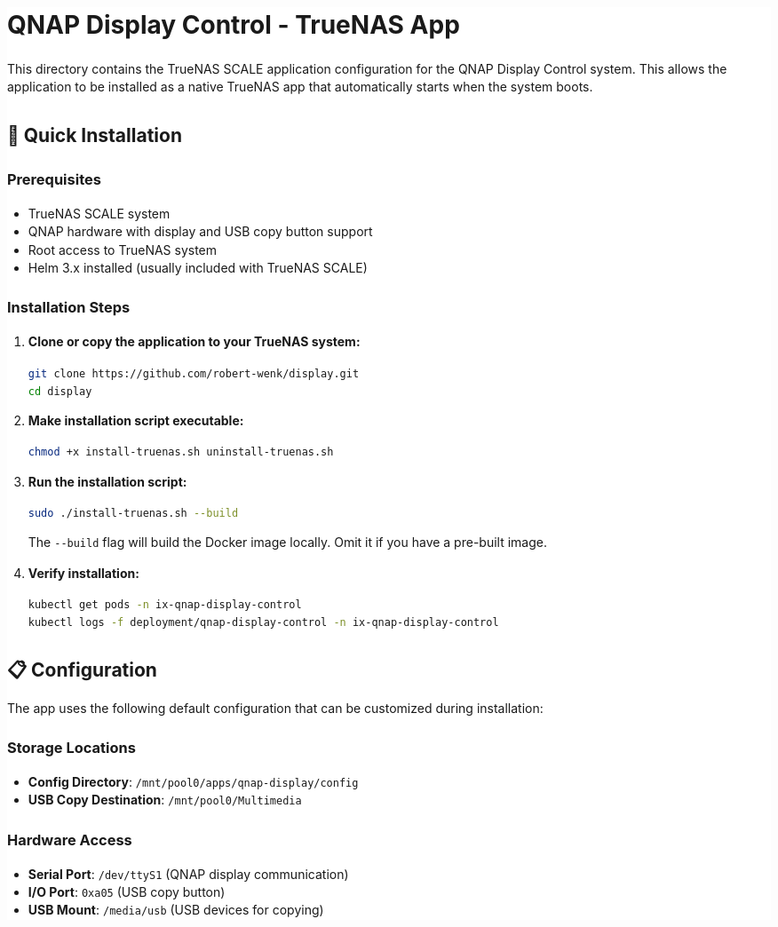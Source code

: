 # QNAP Display Control - TrueNAS App

This directory contains the TrueNAS SCALE application configuration for the QNAP Display Control system. This allows the application to be installed as a native TrueNAS app that automatically starts when the system boots.

## 🚀 Quick Installation

### Prerequisites

- TrueNAS SCALE system
- QNAP hardware with display and USB copy button support
- Root access to TrueNAS system
- Helm 3.x installed (usually included with TrueNAS SCALE)

### Installation Steps

1. **Clone or copy the application to your TrueNAS system:**
   ```bash
   git clone https://github.com/robert-wenk/display.git
   cd display
   ```

2. **Make installation script executable:**
   ```bash
   chmod +x install-truenas.sh uninstall-truenas.sh
   ```

3. **Run the installation script:**
   ```bash
   sudo ./install-truenas.sh --build
   ```

   The `--build` flag will build the Docker image locally. Omit it if you have a pre-built image.

4. **Verify installation:**
   ```bash
   kubectl get pods -n ix-qnap-display-control
   kubectl logs -f deployment/qnap-display-control -n ix-qnap-display-control
   ```

## 📋 Configuration

The app uses the following default configuration that can be customized during installation:

### Storage Locations
- **Config Directory**: `/mnt/pool0/apps/qnap-display/config`
- **USB Copy Destination**: `/mnt/pool0/Multimedia`

### Hardware Access
- **Serial Port**: `/dev/ttyS1` (QNAP display communication)
- **I/O Port**: `0xa05` (USB copy button)
- **USB Mount**: `/media/usb` (USB devices for copying)
